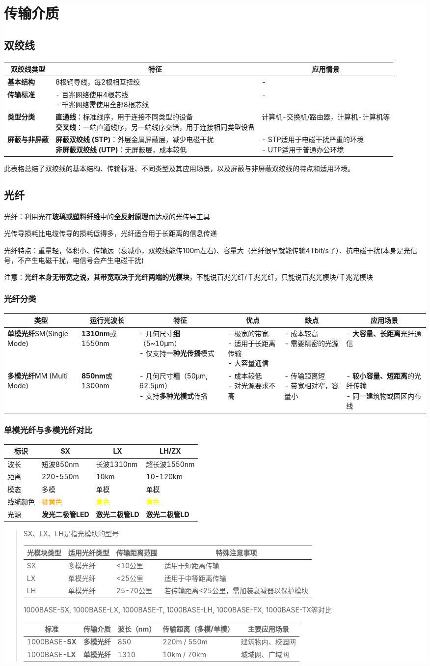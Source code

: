 # 传输介质

## 双绞线

| 双绞线类型       | 特征                                                         | 应用情景                                                 |
| ---------------- | ------------------------------------------------------------ | -------------------------------------------------------- |
| **基本结构**     | 8根铜导线，每2根相互扭绞                                     | -                                                        |
| **传输标准**     | - 百兆网络使用4根芯线<br>- 千兆网络需使用全部8根芯线         | -                                                        |
| **类型分类**     | **直通线**：标准线序，用于连接不同类型的设备<br>**交叉线**：一端直通线序，另一端线序交错，用于连接相同类型设备 | 计算机-交换机/路由器，计算机-计算机等                    |
| **屏蔽与非屏蔽** | **屏蔽双绞线 (STP)**：外层金属屏蔽层，减少电磁干扰<br>**非屏蔽双绞线 (UTP)**：无屏蔽层，成本较低 | - STP适用于电磁干扰严重的环境<br>- UTP适用于普通办公环境 |

此表格总结了双绞线的基本结构、传输标准、不同类型及其应用场景，以及屏蔽与非屏蔽双绞线的特点和适用环境。

## 光纤

光纤：利用光在**玻璃或塑料纤维**中的**全反射原理**而达成的光传导工具

光传导损耗比电缆传导的损耗低得多，光纤适合用于长距离的信息传递

光纤特点：重量轻，体积小、传输远（衰减小，双绞线能传100m左右)、容量大（光纤很早就能传输4Tbit/s了）、抗电磁干扰(本身是光信号，不产生电磁干扰，电信号会产生电磁干扰)

注意：**光纤本身无带宽之说，其带宽取决于光纤两端的光模块**，不能说百兆光纤/千兆光纤，只能说百兆光模块/千兆光模块

### 光纤分类

| **类型**                    | 运行光波长         | **特征**                                                     | **优点**                                           | **缺点**                             | **应用场景**                                                 |
| --------------------------- | ------------------ | ------------------------------------------------------------ | -------------------------------------------------- | ------------------------------------ | ------------------------------------------------------------ |
| **单模光纤**SM(Single Mode) | **1310nm**或1550nm | - 几何尺寸**细**（5~10μm）<br>- 仅支持**一种光传播**模式     | - 极宽的带宽<br>- 适用于长距离传输<br>- 大容量通信 | - 成本较高<br>- 需要精密的光源       | - **大容量、长距离**光纤通信                                 |
| **多模光纤**MM (Multi Mode) | **850nm**或1300nm  | - 几何尺寸**粗**（50μm, 62.5μm）<br>- 支持**多种光模式**传播 | - 成本较低<br>- 对光源要求不高                     | - 传输距离短<br>- 带宽相对窄，容量小 | - **较小容量、短距离**的光纤传输<br>- 同一建筑物或园区内布线 |

### 单模光纤与多模光纤对比

| 标识     | SX                                | LX                              | LH/ZX                           |
| -------- | --------------------------------- | ------------------------------- | ------------------------------- |
| 波长     | 短波850nm                         | 长波1310nm                      | 超长波1550nm                    |
| 距离     | 220-550m                          | 10km                            | 10-120km                        |
| 模态     | 多模                              | 单模                            | 单模                            |
| 线缆颜色 | <font color =orange>橘黄色</font> | <font color =yellow>黄色</font> | <font color =yellow>黄色</font> |
| 光源     | **发光二极管LED**                 | **激光二极管LD**                | **激光二极管LD**                |

> SX、LX、LH是指光模块的型号
>
> | 光模块类型 | 适用光纤类型 | 传输距离范围 | 特殊注意事项                              |
> | ---------- | ------------ | ------------ | ----------------------------------------- |
> | SX         | 多模光纤     | <10公里      | 适用于短距离传输                          |
> | LX         | 单模光纤     | <25公里      | 适用于中等距离传输                        |
> | LH         | 单模光纤     | 25-70公里    | 若传输距离<25公里，需加装衰减器以保护模块 |
>
> 1000BASE-SX, 1000BASE-LX, 1000BASE-T, 1000BASE-LH, 1000BASE-FX, 1000BASE-TX等对比
>
> | 标准            | 传输介质           | 波长（nm） | 传输距离（多模/单模） | 主要应用场景                       |
> | --------------- | ------------------ | ---------- | --------------------- | ---------------------------------- |
> | 1000BASE-**SX** | **多模光纤**       | 850        | 220m / 550m           | 建筑物内、校园网                   |
> | 1000BASE-**LX** | **单模光纤**       | 1310       | 10km / 70km           | 城域网、广域网                     |
